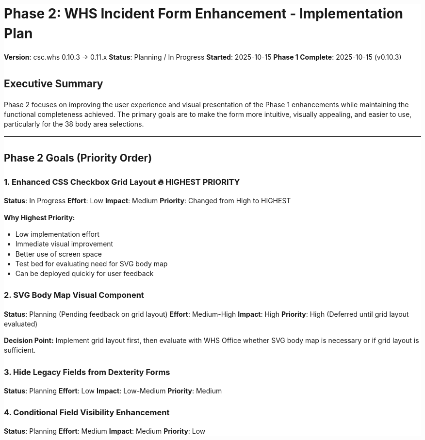 # Phase 2: WHS Incident Form Enhancement - Implementation Plan

**Version**: csc.whs 0.10.3 → 0.11.x
**Status**: Planning / In Progress
**Started**: 2025-10-15
**Phase 1 Complete**: 2025-10-15 (v0.10.3)

## Executive Summary

Phase 2 focuses on improving the user experience and visual presentation of the Phase 1 enhancements while maintaining the functional completeness achieved. The primary goals are to make the form more intuitive, visually appealing, and easier to use, particularly for the 38 body area selections.

---

## Phase 2 Goals (Priority Order)

### **1. Enhanced CSS Checkbox Grid Layout** 🔥 **HIGHEST PRIORITY**
**Status**: In Progress
**Effort**: Low
**Impact**: Medium
**Priority**: Changed from High to HIGHEST

**Why Highest Priority:**
- Low implementation effort
- Immediate visual improvement
- Better use of screen space
- Test bed for evaluating need for SVG body map
- Can be deployed quickly for user feedback

### **2. SVG Body Map Visual Component**
**Status**: Planning (Pending feedback on grid layout)
**Effort**: Medium-High
**Impact**: High
**Priority**: High (Deferred until grid layout evaluated)

**Decision Point:** Implement grid layout first, then evaluate with WHS Office whether SVG body map is necessary or if grid layout is sufficient.

### **3. Hide Legacy Fields from Dexterity Forms**
**Status**: Planning
**Effort**: Low
**Impact**: Low-Medium
**Priority**: Medium

### **4. Conditional Field Visibility Enhancement**
**Status**: Planning
**Effort**: Medium
**Impact**: Medium
**Priority**: Low
